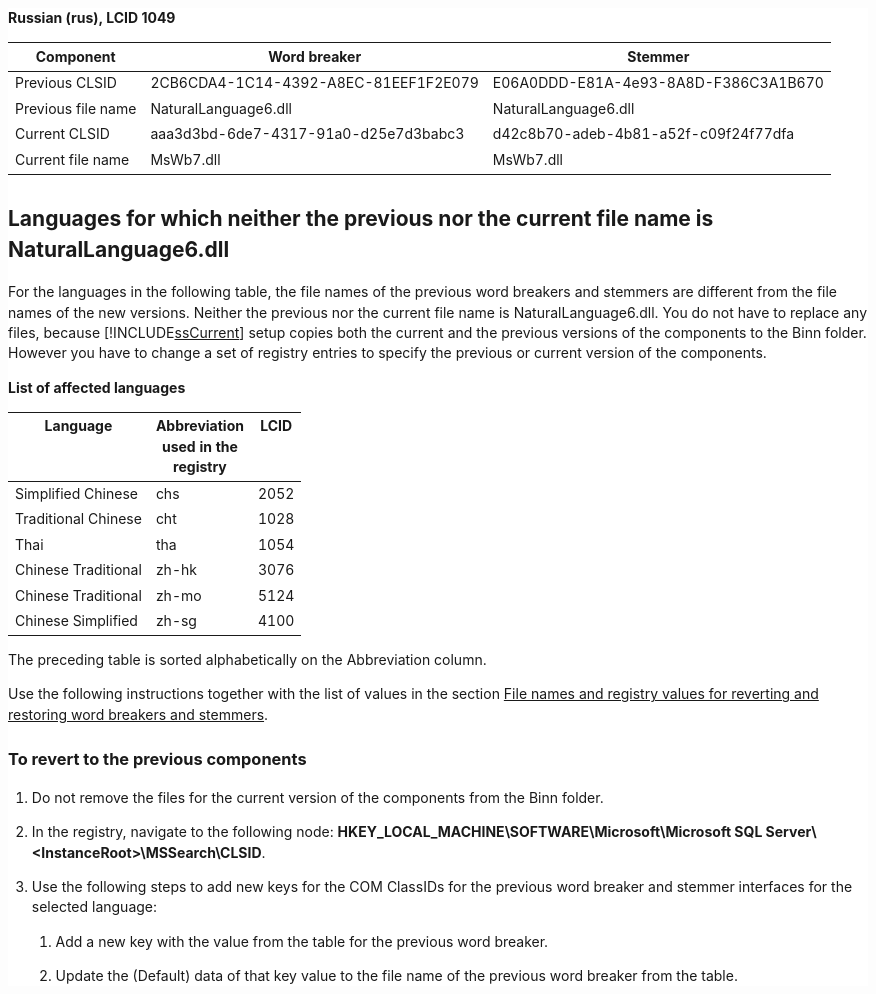  **Russian \(rus\), LCID 1049**  
  
|Component|Word breaker|Stemmer|  
|---------------|------------------|-------------|  
|Previous CLSID|2CB6CDA4\-1C14\-4392\-A8EC\-81EEF1F2E079|E06A0DDD\-E81A\-4e93\-8A8D\-F386C3A1B670|  
|Previous file name|NaturalLanguage6.dll|NaturalLanguage6.dll|  
|Current CLSID|aaa3d3bd\-6de7\-4317\-91a0\-d25e7d3babc3|d42c8b70\-adeb\-4b81\-a52f\-c09f24f77dfa|  
|Current file name|MsWb7.dll|MsWb7.dll|  
  
##  <a name="newnew"></a> Languages for which neither the previous nor the current file name is NaturalLanguage6.dll  
 For the languages in the following table, the file names of the previous word breakers and stemmers are different from the file names of the new versions. Neither the previous nor the current file name is NaturalLanguage6.dll. You do not have to replace any files, because [!INCLUDE[ssCurrent](../../Token/Other/ssCurrent_md.md)] setup copies both the current and the previous versions of the components to the Binn folder. However you have to change a set of registry entries to specify the previous or current version of the components.  
  
 **List of affected languages**  
  
|Language|Abbreviation<br />used in the<br />registry|LCID|  
|--------------|---------------------------------------|----------|  
|Simplified Chinese|chs|2052|  
|Traditional Chinese|cht|1028|  
|Thai|tha|1054|  
|Chinese Traditional|zh\-hk|3076|  
|Chinese Traditional|zh\-mo|5124|  
|Chinese Simplified|zh\-sg|4100|  
  
 The preceding table is sorted alphabetically on the Abbreviation column.  
  
 Use the following instructions together with the list of values in the section [File names and registry values for reverting and restoring word breakers and stemmers](#newnewvalues).  
  
###  <a name="newnewrevert"></a> To revert to the previous components  
  
1.  Do not remove the files for the current version of the components from the Binn folder.  
  
2.  In the registry, navigate to the following node: **HKEY\_LOCAL\_MACHINE\\SOFTWARE\\Microsoft\\Microsoft SQL Server\\\<InstanceRoot\>\\MSSearch\\CLSID**.  
  
3.  Use the following steps to add new keys for the COM ClassIDs for the previous word breaker and stemmer interfaces for the selected language:  
  
    1.  Add a new key with the value from the table for the previous word breaker.  
  
    2.  Update the \(Default\) data of that key value to the file name of the previous word breaker from the table.  
  